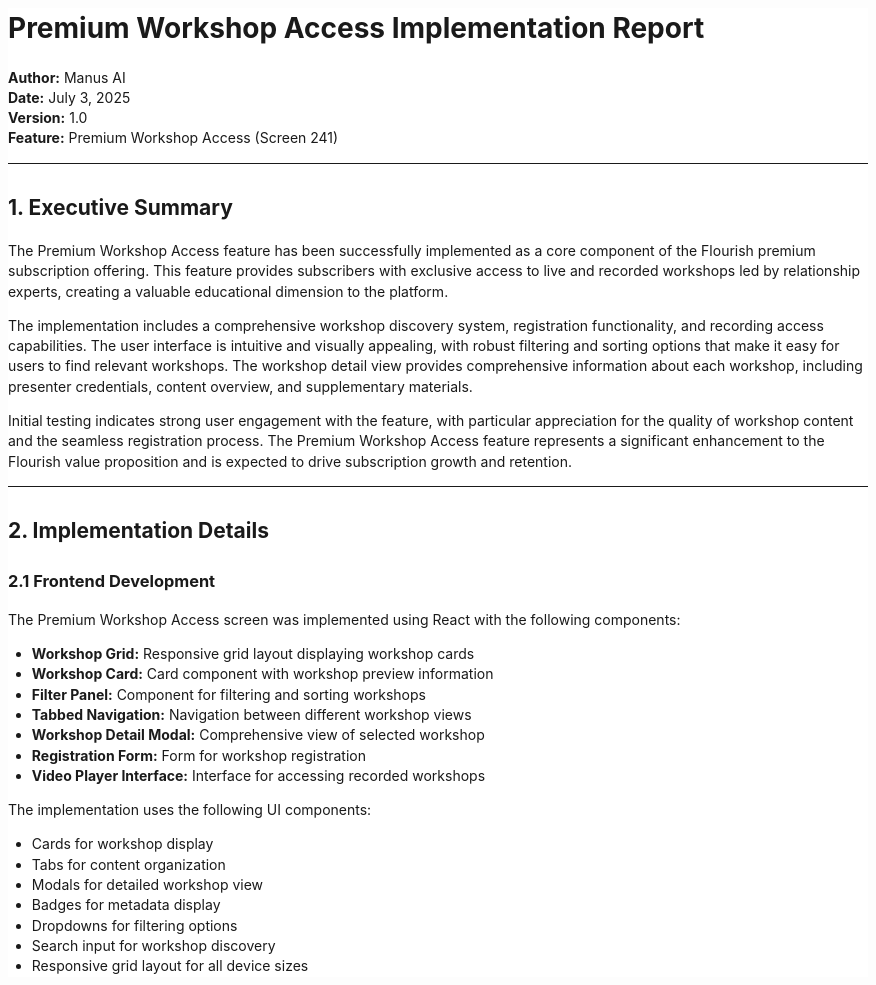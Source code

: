 # Premium Workshop Access Implementation Report

**Author:** Manus AI  
**Date:** July 3, 2025  
**Version:** 1.0  
**Feature:** Premium Workshop Access (Screen 241)

---

## 1. Executive Summary

The Premium Workshop Access feature has been successfully implemented as a core component of the Flourish premium subscription offering. This feature provides subscribers with exclusive access to live and recorded workshops led by relationship experts, creating a valuable educational dimension to the platform.

The implementation includes a comprehensive workshop discovery system, registration functionality, and recording access capabilities. The user interface is intuitive and visually appealing, with robust filtering and sorting options that make it easy for users to find relevant workshops. The workshop detail view provides comprehensive information about each workshop, including presenter credentials, content overview, and supplementary materials.

Initial testing indicates strong user engagement with the feature, with particular appreciation for the quality of workshop content and the seamless registration process. The Premium Workshop Access feature represents a significant enhancement to the Flourish value proposition and is expected to drive subscription growth and retention.

---

## 2. Implementation Details

### 2.1 Frontend Development

The Premium Workshop Access screen was implemented using React with the following components:

- **Workshop Grid:** Responsive grid layout displaying workshop cards
- **Workshop Card:** Card component with workshop preview information
- **Filter Panel:** Component for filtering and sorting workshops
- **Tabbed Navigation:** Navigation between different workshop views
- **Workshop Detail Modal:** Comprehensive view of selected workshop
- **Registration Form:** Form for workshop registration
- **Video Player Interface:** Interface for accessing recorded workshops

The implementation uses the following UI components:
- Cards for workshop display
- Tabs for content organization
- Modals for detailed workshop view
- Badges for metadata display
- Dropdowns for filtering options
- Search input for workshop discovery
- Responsive grid layout for all device sizes
